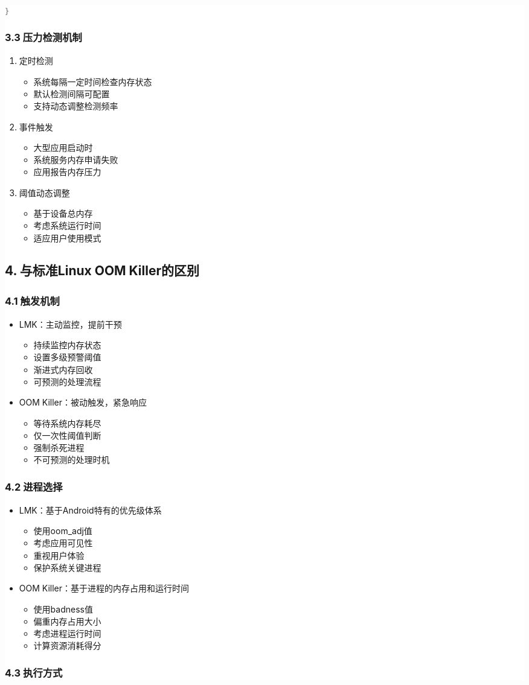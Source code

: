 ```java
}
```

### 3.3 压力检测机制

1. 定时检测
   - 系统每隔一定时间检查内存状态
   - 默认检测间隔可配置
   - 支持动态调整检测频率

2. 事件触发
   - 大型应用启动时
   - 系统服务内存申请失败
   - 应用报告内存压力

3. 阈值动态调整
   - 基于设备总内存
   - 考虑系统运行时间
   - 适应用户使用模式

## 4. 与标准Linux OOM Killer的区别

### 4.1 触发机制

- LMK：主动监控，提前干预
  - 持续监控内存状态
  - 设置多级预警阈值
  - 渐进式内存回收
  - 可预测的处理流程

- OOM Killer：被动触发，紧急响应
  - 等待系统内存耗尽
  - 仅一次性阈值判断
  - 强制杀死进程
  - 不可预测的处理时机

### 4.2 进程选择

- LMK：基于Android特有的优先级体系
  - 使用oom_adj值
  - 考虑应用可见性
  - 重视用户体验
  - 保护系统关键进程

- OOM Killer：基于进程的内存占用和运行时间
  - 使用badness值
  - 偏重内存占用大小
  - 考虑进程运行时间
  - 计算资源消耗得分

### 4.3 执行方式
